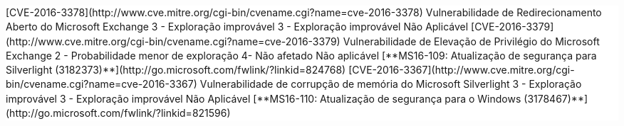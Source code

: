 <td style="border:1px solid black;">
[CVE-2016-3378](http://www.cve.mitre.org/cgi-bin/cvename.cgi?name=cve-2016-3378)
</td>
<td style="border:1px solid black;">
Vulnerabilidade de Redirecionamento Aberto do Microsoft Exchange
</td>
<td style="border:1px solid black;">
3 - Exploração improvável
</td>
<td style="border:1px solid black;">
3 - Exploração improvável
</td>
<td style="border:1px solid black;">
Não Aplicável
</td>
</tr>
<tr>
<td style="border:1px solid black;">
[CVE-2016-3379](http://www.cve.mitre.org/cgi-bin/cvename.cgi?name=cve-2016-3379)
</td>
<td style="border:1px solid black;">
Vulnerabilidade de Elevação de Privilégio do Microsoft Exchange
</td>
<td style="border:1px solid black;">
2 - Probabilidade menor de exploração
</td>
<td style="border:1px solid black;">
4- Não afetado
</td>
<td style="border:1px solid black;">
Não aplicável
</td>
</tr>
<tr>
<td style="border:1px solid black;" colspan="5">
[**MS16-109: Atualização de segurança para Silverlight (3182373)**](http://go.microsoft.com/fwlink/?linkid=824768)
</td>
</tr>
<tr>
<td style="border:1px solid black;">
[CVE-2016-3367](http://www.cve.mitre.org/cgi-bin/cvename.cgi?name=cve-2016-3367)
</td>
<td style="border:1px solid black;">
Vulnerabilidade de corrupção de memória do Microsoft Silverlight
</td>
<td style="border:1px solid black;">
3 - Exploração improvável
</td>
<td style="border:1px solid black;">
3 - Exploração improvável
</td>
<td style="border:1px solid black;">
Não Aplicável
</td>
</tr>
<tr>
<td style="border:1px solid black;" colspan="5">
[**MS16-110: Atualização de segurança para o Windows (3178467)**](http://go.microsoft.com/fwlink/?linkid=821596)
</td>
</tr>
<tr>
<td style="border:1px solid black;">